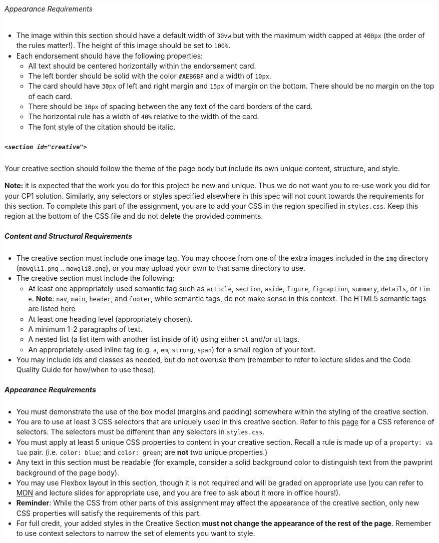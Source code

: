 ###### Appearance Requirements
* The image within this section should have a default width of `30vw` but with the maximum width capped at `400px` (the order of the rules matter!). The height of this image should be set to `100%`.
* Each endorsement should have the following properties:
  * All text should be centered horizontally within the endorsement card.
  * The left border should be solid with the color `#AEB6BF` and a width of `10px`.
  * The card should have `30px` of left and right margin and `15px` of margin on the bottom. There should be no margin on the top of each card.
  * There should be `10px` of spacing between the any text of the card borders of the card.
  * The horizontal rule has a width of `40%` relative to the width of the card.
  * The font style of the citation should be italic.

##### `<section id="creative">`
Your creative section should follow the theme of the page body but include its own unique content, structure, and style.

**Note:** it is expected that the work you do for this project be new and unique.
Thus we do not want you to re-use work you did for your CP1 solution. Similarly, any selectors or styles
specified elsewhere in this spec will not count towards the requirements for this section. To
complete this part of the assignment, you are to add your CSS in the region specified in
`styles.css`. Keep this region at the bottom of the CSS file and do not delete the provided comments.

##### Content and Structural Requirements
* The creative section must include one image tag. You may choose from one of the extra images
included in the `img` directory (`mowgli1.png` .. `mowgli8.png`), or you may upload your own to that same directory to use.
* The creative section must include the following:
  * At least one appropriately-used semantic tag such as `article`, `section`, `aside`, `figure`,
  `figcaption`, `summary`, `details`, or `time`. **Note**: `nav`, `main`, `header`,
  and `footer`, while semantic tags, do not make sense in this context. The HTML5 semantic tags
  are listed [here](https://www.w3schools.com/html/html5_semantic_elements.asp)
  * At least one heading level (appropriately chosen).
  * A minimum 1-2 paragraphs of text.
  * A nested list (a list item with another list inside of it) using either `ol` and/or `ul` tags.
  * An appropriately-used inline tag (e.g. `a`, `em`, `strong`, `span`) for a small region of your text.
* You may include ids and classes as needed, but do not overuse them (remember to refer to lecture slides and the Code Quality Guide for how/when to use these).

##### Appearance Requirements
* You must demonstrate the use of the box model (margins and padding) somewhere within the
styling of the creative section.
* You are to use at least 3 CSS selectors that are uniquely used in this creative section. Refer to this
[page](https://developer.mozilla.org/en-US/docs/Web/CSS/Reference#Selectors) for a CSS
reference of selectors. The selectors must be different than any selectors in `styles.css`.
* You must apply at least 5 unique CSS properties to content in your creative section. Recall a rule is made up of a `property: value` pair. (i.e. `color: blue`; and `color: green`; are **not** two unique properties.)
* Any text in this section must be readable (for example, consider a solid background color to distinguish text from the pawprint background of the page body).
* You may use Flexbox layout in this section, though it is not required and will be graded on appropriate use (you can refer to [MDN](https://developer.mozilla.org/en-US/docs/Web/CSS/CSS_Flexible_Box_Layout/Basic_Concepts_of_Flexbox) and lecture slides for appropriate use, and you are free to ask about it more in office hours!).
* **Reminder**: While the CSS from other parts of this assignment may affect the appearance of the creative
  section, only new CSS properties will satisfy the requirements of this part.
* For full credit, your added styles in the Creative Section **must not change the appearance of the rest of the page**. Remember to use context selectors to narrow the set of elements you want to style.
